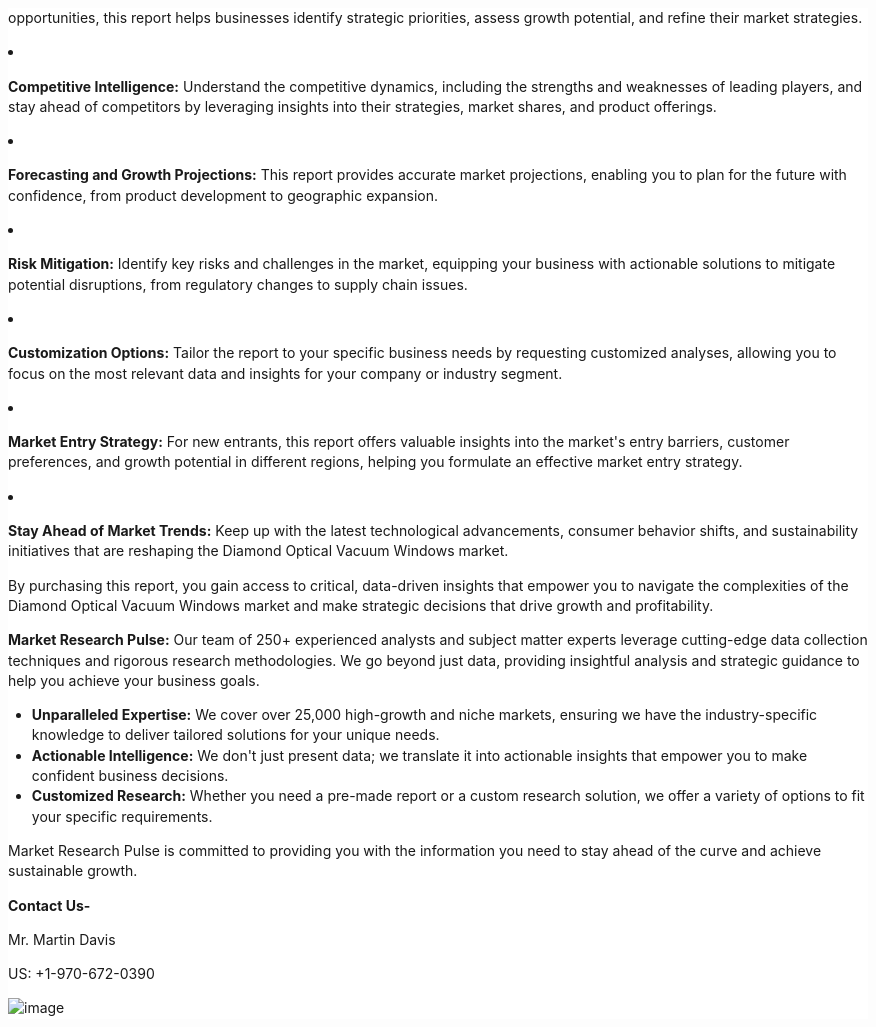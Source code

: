 opportunities, this report helps businesses identify strategic priorities, assess growth potential, and refine their market strategies.</p></li><li><p><strong>Competitive Intelligence:</strong> Understand the competitive dynamics, including the strengths and weaknesses of leading players, and stay ahead of competitors by leveraging insights into their strategies, market shares, and product offerings.</p></li><li><p><strong>Forecasting and Growth Projections:</strong> This report provides accurate market projections, enabling you to plan for the future with confidence, from product development to geographic expansion.</p></li><li><p><strong>Risk Mitigation:</strong> Identify key risks and challenges in the market, equipping your business with actionable solutions to mitigate potential disruptions, from regulatory changes to supply chain issues.</p></li><li><p><strong>Customization Options:</strong> Tailor the report to your specific business needs by requesting customized analyses, allowing you to focus on the most relevant data and insights for your company or industry segment.</p></li><li><p><strong>Market Entry Strategy:</strong> For new entrants, this report offers valuable insights into the market's entry barriers, customer preferences, and growth potential in different regions, helping you formulate an effective market entry strategy.</p></li><li><p><strong>Stay Ahead of Market Trends:</strong> Keep up with the latest technological advancements, consumer behavior shifts, and sustainability initiatives that are reshaping the Diamond Optical Vacuum Windows market.</p></li></ol><p>By purchasing this report, you gain access to critical, data-driven insights that empower you to navigate the complexities of the Diamond Optical Vacuum Windows market and make strategic decisions that drive growth and profitability.</p><p><strong>Market Research Pulse:</strong>&nbsp;Our team of 250+ experienced analysts and subject matter experts leverage cutting-edge data collection techniques and rigorous research methodologies. We go beyond just data, providing insightful analysis and strategic guidance to help you achieve your business goals.</p><ul><li><strong>Unparalleled Expertise:</strong>&nbsp;We cover over 25,000 high-growth and niche markets, ensuring we have the industry-specific knowledge to deliver tailored solutions for your unique needs.</li><li><strong>Actionable Intelligence:</strong>&nbsp;We don't just present data; we translate it into actionable insights that empower you to make confident business decisions.</li><li><strong>Customized Research:</strong>&nbsp;Whether you need a pre-made report or a custom research solution, we offer a variety of options to fit your specific requirements.</li></ul><p>Market Research Pulse is committed to providing you with the information you need to stay ahead of the curve and achieve sustainable growth.</p><p><strong>Contact Us-</strong></p><p>Mr. Martin Davis</p><p>US: +1-970-672-0390</p>
![image](https://github.com/user-attachments/assets/e7daf2f4-000e-458e-b7fc-4d861f0a50ab)

